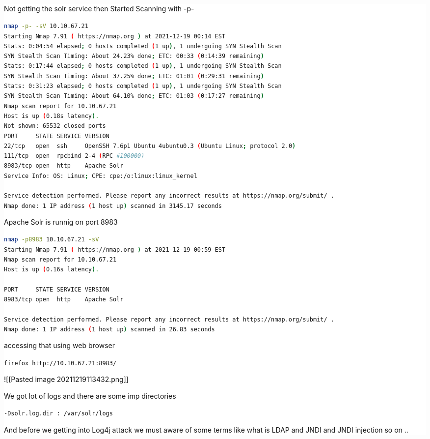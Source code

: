 ```bash
```

Not getting the solr service then Started Scanning with -p-

```bash 
nmap -p- -sV 10.10.67.21     
Starting Nmap 7.91 ( https://nmap.org ) at 2021-12-19 00:14 EST
Stats: 0:04:54 elapsed; 0 hosts completed (1 up), 1 undergoing SYN Stealth Scan
SYN Stealth Scan Timing: About 24.23% done; ETC: 00:33 (0:14:39 remaining)
Stats: 0:17:44 elapsed; 0 hosts completed (1 up), 1 undergoing SYN Stealth Scan
SYN Stealth Scan Timing: About 37.25% done; ETC: 01:01 (0:29:31 remaining)
Stats: 0:31:23 elapsed; 0 hosts completed (1 up), 1 undergoing SYN Stealth Scan
SYN Stealth Scan Timing: About 64.10% done; ETC: 01:03 (0:17:27 remaining)
Nmap scan report for 10.10.67.21
Host is up (0.18s latency).
Not shown: 65532 closed ports
PORT     STATE SERVICE VERSION
22/tcp   open  ssh     OpenSSH 7.6p1 Ubuntu 4ubuntu0.3 (Ubuntu Linux; protocol 2.0)
111/tcp  open  rpcbind 2-4 (RPC #100000)
8983/tcp open  http    Apache Solr
Service Info: OS: Linux; CPE: cpe:/o:linux:linux_kernel

Service detection performed. Please report any incorrect results at https://nmap.org/submit/ .
Nmap done: 1 IP address (1 host up) scanned in 3145.17 seconds
```

Apache Solr is runnig on port 8983

```bash
nmap -p8983 10.10.67.21 -sV
Starting Nmap 7.91 ( https://nmap.org ) at 2021-12-19 00:59 EST
Nmap scan report for 10.10.67.21
Host is up (0.16s latency).

PORT     STATE SERVICE VERSION
8983/tcp open  http    Apache Solr

Service detection performed. Please report any incorrect results at https://nmap.org/submit/ .
Nmap done: 1 IP address (1 host up) scanned in 26.83 seconds
```

accessing that using web browser 

```bash
firefox http://10.10.67.21:8983/
```
![[Pasted image 20211219113432.png]]

We got lot of logs and there are some imp directories 

```
-Dsolr.log.dir : /var/solr/logs
```

And before we getting into Log4j attack we must aware of some terms like what is LDAP and JNDI and JNDI injection so on ..
